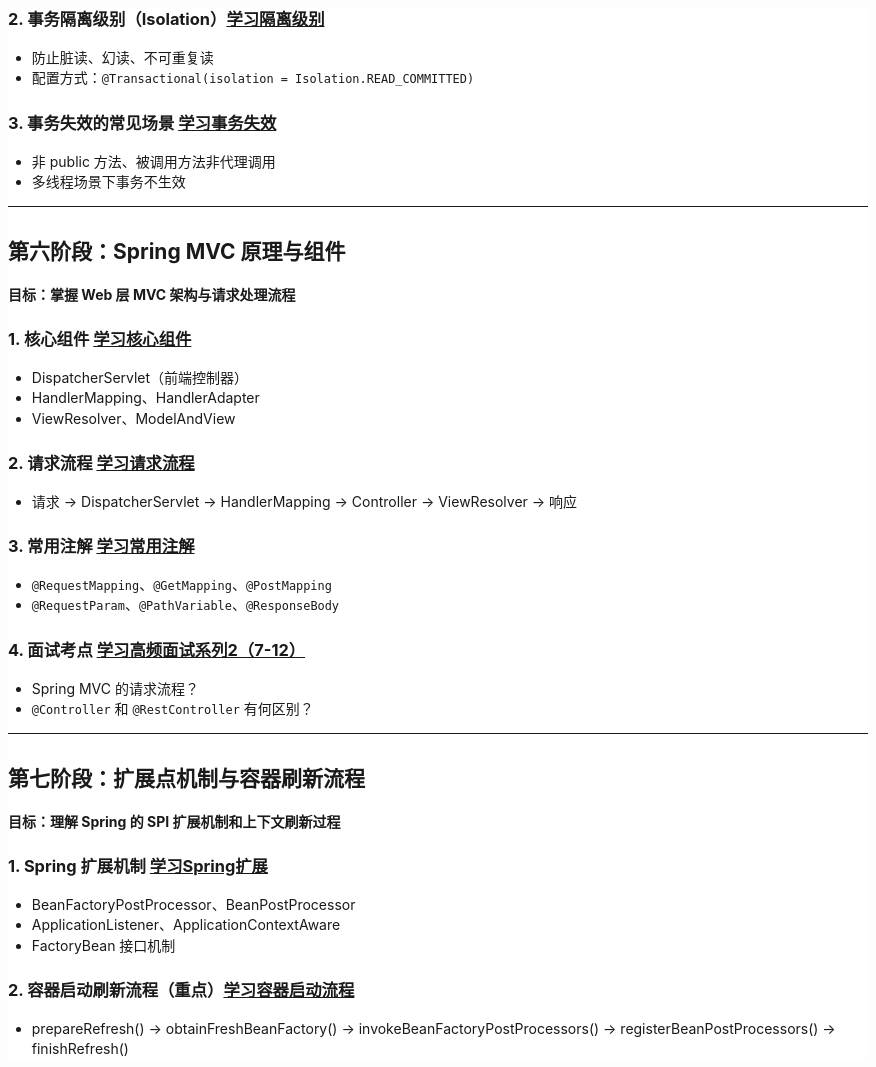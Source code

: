 ### 2. 事务隔离级别（Isolation）[学习隔离级别](https://gostudynow.cn/home/detail/394)
- 防止脏读、幻读、不可重复读
- 配置方式：`@Transactional(isolation = Isolation.READ_COMMITTED)`

### 3. 事务失效的常见场景 [学习事务失效](https://gostudynow.cn/home/detail/395)
- 非 public 方法、被调用方法非代理调用
- 多线程场景下事务不生效

---

## 第六阶段：Spring MVC 原理与组件

**目标：掌握 Web 层 MVC 架构与请求处理流程**

### 1. 核心组件 [学习核心组件](https://gostudynow.cn/home/detail/396)
- DispatcherServlet（前端控制器）
- HandlerMapping、HandlerAdapter
- ViewResolver、ModelAndView

### 2. 请求流程 [学习请求流程](https://gostudynow.cn/home/detail/397)
- 请求 → DispatcherServlet → HandlerMapping → Controller → ViewResolver → 响应

### 3. 常用注解 [学习常用注解](https://gostudynow.cn/home/detail/398)
- `@RequestMapping`、`@GetMapping`、`@PostMapping`
- `@RequestParam`、`@PathVariable`、`@ResponseBody`

### 4. 面试考点 [学习高频面试系列2（7-12）](https://gostudynow.cn/home/detail/402)
- Spring MVC 的请求流程？
- `@Controller` 和 `@RestController` 有何区别？

---

## 第七阶段：扩展点机制与容器刷新流程

**目标：理解 Spring 的 SPI 扩展机制和上下文刷新过程**

### 1. Spring 扩展机制 [学习Spring扩展](https://gostudynow.cn/home/detail/399)
- BeanFactoryPostProcessor、BeanPostProcessor
- ApplicationListener、ApplicationContextAware
- FactoryBean 接口机制

### 2. 容器启动刷新流程（重点）[学习容器启动流程](https://gostudynow.cn/home/detail/400)
- prepareRefresh() → obtainFreshBeanFactory() → invokeBeanFactoryPostProcessors() → registerBeanPostProcessors() → finishRefresh()
